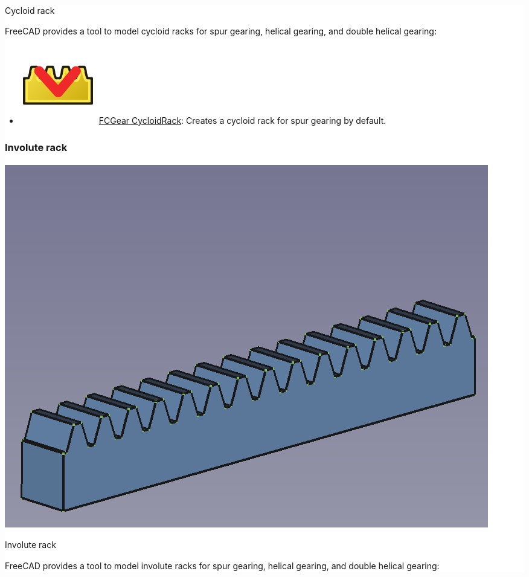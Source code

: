 Cycloid rack

FreeCAD provides a tool to model cycloid racks for spur gearing, helical gearing, and double helical gearing:

- ![](/src/assets/images/FCGear_CycloidRack.svg) [FCGear CycloidRack](/FCGear_CycloidRack "FCGear CycloidRack"): Creates a cycloid rack for spur gearing by default.

### Involute rack

![](/src/assets/images/Gear_Example-11.png)

Involute rack

FreeCAD provides a tool to model involute racks for spur gearing, helical gearing, and double helical gearing:
